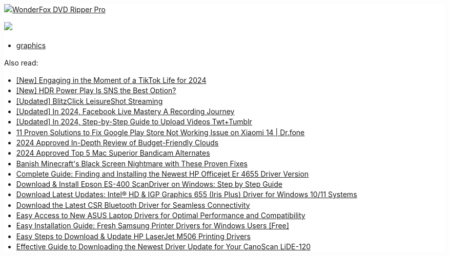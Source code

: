 
<a href="https://secure.2checkout.com/order/checkout.php?PRODS=3922934&QTY=1&AFFILIATE=108875&CART=1"><img src="https://secure.avangate.com/images/merchant/4b0a0290ad7df100b77e86839989a75e/products/ripperpro.png" border="0">WonderFox DVD Ripper Pro</a>

![](https://images.drivereasy.com/wp-content/uploads/2017/04/img_58e5f628aad8e.jpg)

* [graphics](https://tools.techidaily.com/drivereasy/download/)

<ins class="adsbygoogle"
     style="display:block"
     data-ad-format="autorelaxed"
     data-ad-client="ca-pub-7571918770474297"
     data-ad-slot="1223367746"></ins>



<ins class="adsbygoogle"
     style="display:block"
     data-ad-client="ca-pub-7571918770474297"
     data-ad-slot="8358498916"
     data-ad-format="auto"
     data-full-width-responsive="true"></ins>

<span class="atpl-alsoreadstyle">Also read:</span>
<div><ul>
<li><a href="https://tiktok-video-recordings.techidaily.com/new-engaging-in-the-moment-of-a-tiktok-life-for-2024/"><u>[New] Engaging in the Moment of a TikTok Life for 2024</u></a></li>
<li><a href="https://some-techniques.techidaily.com/new-hdr-power-play-is-sns-the-best-option/"><u>[New] HDR Power Play  Is SNS the Best Option?</u></a></li>
<li><a href="https://on-screen-recording.techidaily.com/updated-blitzclick-leisureshot-streaming/"><u>[Updated] BlitzClick LeisureShot Streaming</u></a></li>
<li><a href="https://video-capture.techidaily.com/updated-in-2024-facebook-live-mastery-a-recording-journey/"><u>[Updated] In 2024, Facebook Live Mastery  A Recording Journey</u></a></li>
<li><a href="https://twitter-videos.techidaily.com/updated-in-2024-step-by-step-guide-to-upload-videos-twtplustumblr/"><u>[Updated] In 2024, Step-by-Step Guide to Upload Videos Twt+Tumblr</u></a></li>
<li><a href="https://howto.techidaily.com/11-proven-solutions-to-fix-google-play-store-not-working-issue-on-xiaomi-14-drfone-by-drfone-fix-android-problems-fix-android-problems/"><u>11 Proven Solutions to Fix Google Play Store Not Working Issue on Xiaomi 14 | Dr.fone</u></a></li>
<li><a href="https://article-tips.techidaily.com/2024-approved-in-depth-review-of-budget-friendly-clouds/"><u>2024 Approved  In-Depth Review of Budget-Friendly Clouds</u></a></li>
<li><a href="https://visual-screen-recording.techidaily.com/2024-approved-top-5-mac-superior-bandicam-alternates/"><u>2024 Approved  Top 5 Mac  Superior Bandicam Alternates</u></a></li>
<li><a href="https://win-solutions.techidaily.com/banish-minecrafts-black-screen-nightmare-with-these-proven-fixes/"><u>Banish Minecraft's Black Screen Nightmare with These Proven Fixes</u></a></li>
<li><a href="https://win-dash.techidaily.com/complete-guide-finding-and-installing-the-newest-hp-officejet-er-4655-driver-version/"><u>Complete Guide: Finding and Installing the Newest HP Officejet Er 4655 Driver Version</u></a></li>
<li><a href="https://win-dash.techidaily.com/download-and-install-epson-es-400-scandriver-on-windows-step-by-step-guide/"><u>Download & Install Epson ES-400 ScanDriver on Windows: Step by Step Guide</u></a></li>
<li><a href="https://win-dash.techidaily.com/download-latest-updates-intel-hd-and-igp-graphics-655-iris-plus-driver-for-windows-1011-systems/"><u>Download Latest Updates: Intel® HD & IGP Graphics 655 (Iris Plus) Driver for Windows 10/11 Systems</u></a></li>
<li><a href="https://win-dash.techidaily.com/download-the-latest-csr-bluetooth-driver-for-seamless-connectivity/"><u>Download the Latest CSR Bluetooth Driver for Seamless Connectivity</u></a></li>
<li><a href="https://win-dash.techidaily.com/easy-access-to-new-asus-laptop-drivers-for-optimal-performance-and-compatibility/"><u>Easy Access to New ASUS Laptop Drivers for Optimal Performance and Compatibility</u></a></li>
<li><a href="https://win-dash.techidaily.com/easy-installation-guide-fresh-samsung-printer-drivers-for-windows-users-free/"><u>Easy Installation Guide: Fresh Samsung Printer Drivers for Windows Users [Free]</u></a></li>
<li><a href="https://win-dash.techidaily.com/easy-steps-to-download-and-update-hp-laserjet-m506-printing-drivers/"><u>Easy Steps to Download & Update HP LaserJet M506 Printing Drivers</u></a></li>
<li><a href="https://win-dash.techidaily.com/effective-guide-to-downloading-the-newest-driver-update-for-your-canoscan-lide-120/"><u>Effective Guide to Downloading the Newest Driver Update for Your CanoScan LiDE-120</u></a></li>